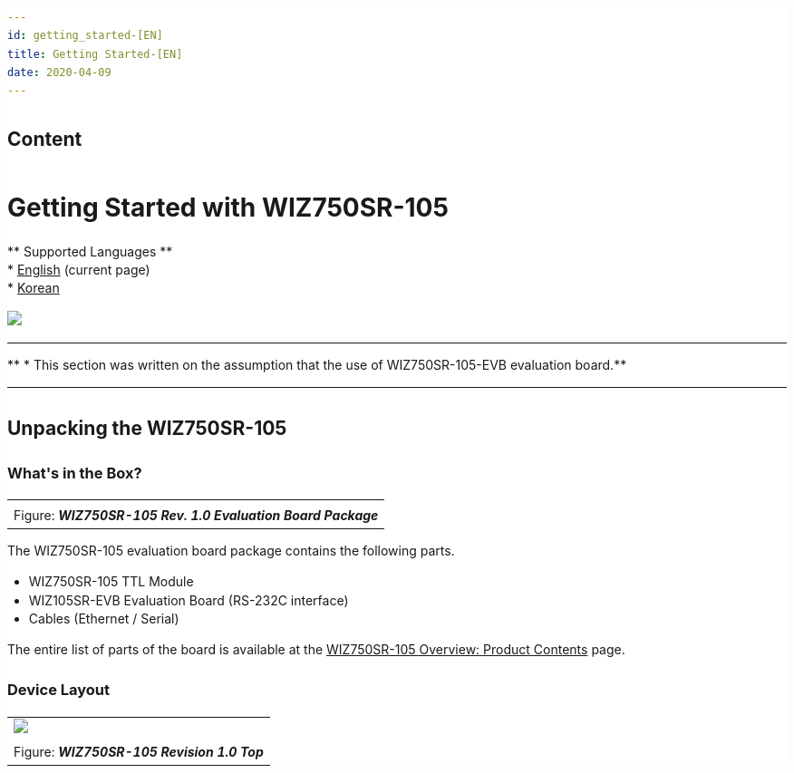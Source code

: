 ```yaml
---
id: getting_started-[EN]
title: Getting Started-[EN]
date: 2020-04-09
---
```


## Content

# Getting Started with WIZ750SR-105

\*\* Supported Languages \*\*  
\* [English](/products/wiz750sr-105/gettingstarted/en) (current page)  
\* [Korean](/products/wiz750sr-105/gettingstarted/ko)

![](/products/wiz750sr/docs_icon.png)

-----

\*\* \* This section was written on the assumption that the use of
WIZ750SR-105-EVB evaluation board.\*\*

-----

## Unpacking the WIZ750SR-105

### What's in the Box?

|                                                              |
| ------------------------------------------------------------ |
|                                                              |
| Figure: ***WIZ750SR-105 Rev. 1.0 Evaluation Board Package*** |

The WIZ750SR-105 evaluation board package contains the following parts.

  - WIZ750SR-105 TTL Module
  - WIZ105SR-EVB Evaluation Board (RS-232C interface)
  - Cables (Ethernet / Serial)

The entire list of parts of the board is available at the [WIZ750SR-105
Overview: Product
Contents](/products/wiz750sr-105/overview/en#product_contents) page.

### Device Layout

|                                                                               |
| ----------------------------------------------------------------------------- |
| ![](/products/wiz750sr-105/gettingstarted/wiz750sr-105_device_layout_top.png) |
| Figure: ***WIZ750SR-105 Revision 1.0 Top***                                   |
